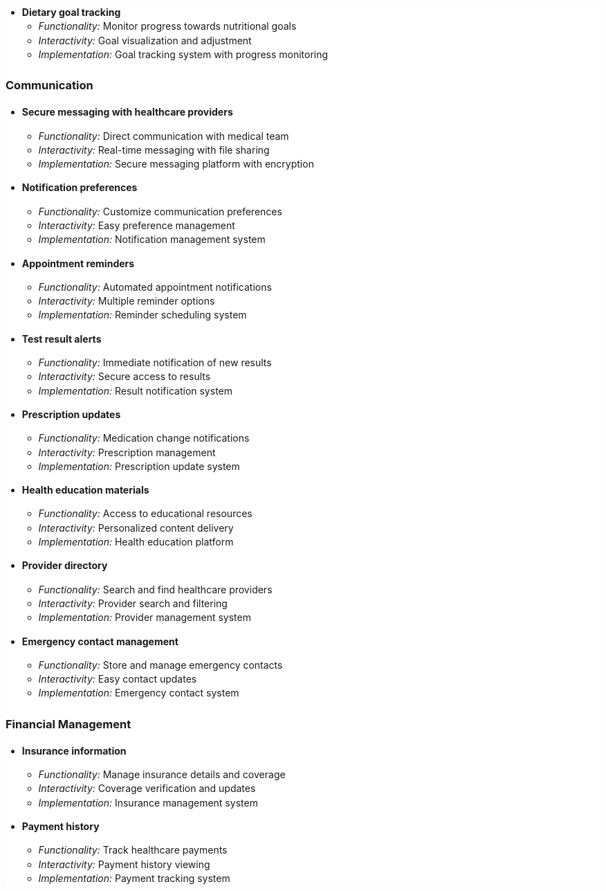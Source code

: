 - **Dietary goal tracking**
  - *Functionality:* Monitor progress towards nutritional goals
  - *Interactivity:* Goal visualization and adjustment
  - *Implementation:* Goal tracking system with progress monitoring

### Communication
- **Secure messaging with healthcare providers**
  - *Functionality:* Direct communication with medical team
  - *Interactivity:* Real-time messaging with file sharing
  - *Implementation:* Secure messaging platform with encryption

- **Notification preferences**
  - *Functionality:* Customize communication preferences
  - *Interactivity:* Easy preference management
  - *Implementation:* Notification management system

- **Appointment reminders**
  - *Functionality:* Automated appointment notifications
  - *Interactivity:* Multiple reminder options
  - *Implementation:* Reminder scheduling system

- **Test result alerts**
  - *Functionality:* Immediate notification of new results
  - *Interactivity:* Secure access to results
  - *Implementation:* Result notification system

- **Prescription updates**
  - *Functionality:* Medication change notifications
  - *Interactivity:* Prescription management
  - *Implementation:* Prescription update system

- **Health education materials**
  - *Functionality:* Access to educational resources
  - *Interactivity:* Personalized content delivery
  - *Implementation:* Health education platform

- **Provider directory**
  - *Functionality:* Search and find healthcare providers
  - *Interactivity:* Provider search and filtering
  - *Implementation:* Provider management system

- **Emergency contact management**
  - *Functionality:* Store and manage emergency contacts
  - *Interactivity:* Easy contact updates
  - *Implementation:* Emergency contact system

### Financial Management
- **Insurance information**
  - *Functionality:* Manage insurance details and coverage
  - *Interactivity:* Coverage verification and updates
  - *Implementation:* Insurance management system

- **Payment history**
  - *Functionality:* Track healthcare payments
  - *Interactivity:* Payment history viewing
  - *Implementation:* Payment tracking system
